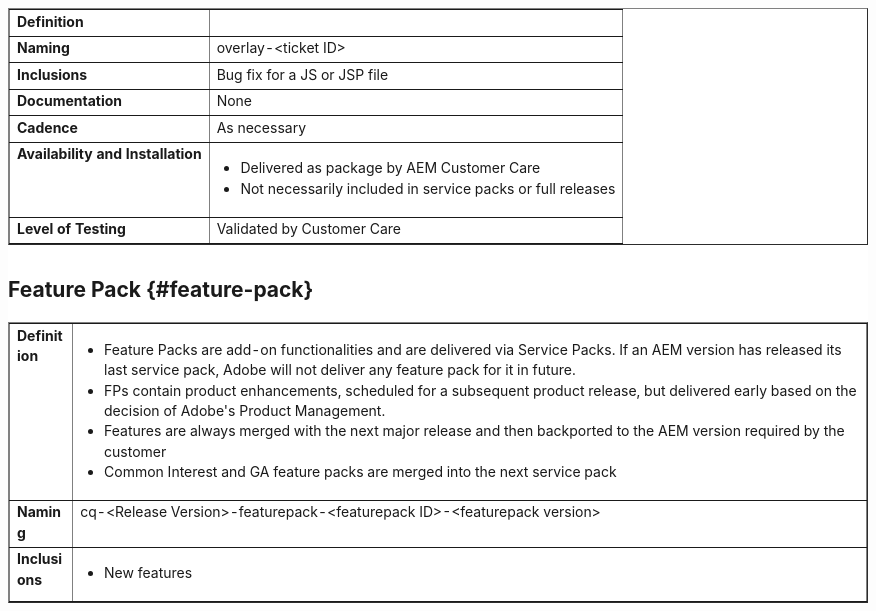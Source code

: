 <table border="1" cellpadding="1" cellspacing="0" width="100%"> 
 <tbody>
  <tr>
   <td><strong>Definition</strong></td> 
   <td> </td> 
  </tr>
  <tr>
   <td><strong>Naming</strong></td> 
   <td>overlay-&lt;ticket ID&gt;</td> 
  </tr>
  <tr>
   <td><strong>Inclusions</strong></td> 
   <td>Bug fix for a JS or JSP file</td> 
  </tr>
  <tr>
   <td><strong>Documentation</strong></td> 
   <td>None</td> 
  </tr>
  <tr>
   <td><strong>Cadence</strong></td> 
   <td>As necessary</td> 
  </tr>
  <tr>
   <td><strong>Availability and Installation</strong></td> 
   <td>
    <ul> 
     <li>Delivered as package by AEM Customer Care</li> 
     <li>Not necessarily included in service packs or full releases</li> 
    </ul> </td> 
  </tr>
  <tr>
   <td><strong>Level of Testing</strong></td> 
   <td>Validated by Customer Care</td> 
  </tr>
 </tbody>
</table>

## Feature Pack {#feature-pack}

<table border="1" cellpadding="1" cellspacing="0" width="100%"> 
 <tbody>
  <tr>
   <td><strong>Definition</strong></td> 
   <td>
    <ul> 
     <li>Feature Packs are add-on functionalities and are delivered via Service Packs. If an AEM version has released its last service pack, Adobe will not deliver any feature pack for it in future.</li> 
     <li>FPs contain product enhancements, scheduled for a subsequent product release, but delivered early based on the decision of Adobe's Product Management.</li> 
     <li>Features are always merged with the next major release and then backported to the AEM version required by the customer</li> 
     <li>Common Interest and GA feature packs are merged into the next service pack</li> 
    </ul> </td> 
  </tr>
  <tr>
   <td><strong>Naming</strong></td> 
   <td>cq-&lt;Release Version&gt;-featurepack-&lt;featurepack ID&gt;-&lt;featurepack version&gt;</td> 
  </tr>
  <tr>
   <td><strong>Inclusions</strong></td> 
   <td>
    <ul> 
     <li>New features</li> 